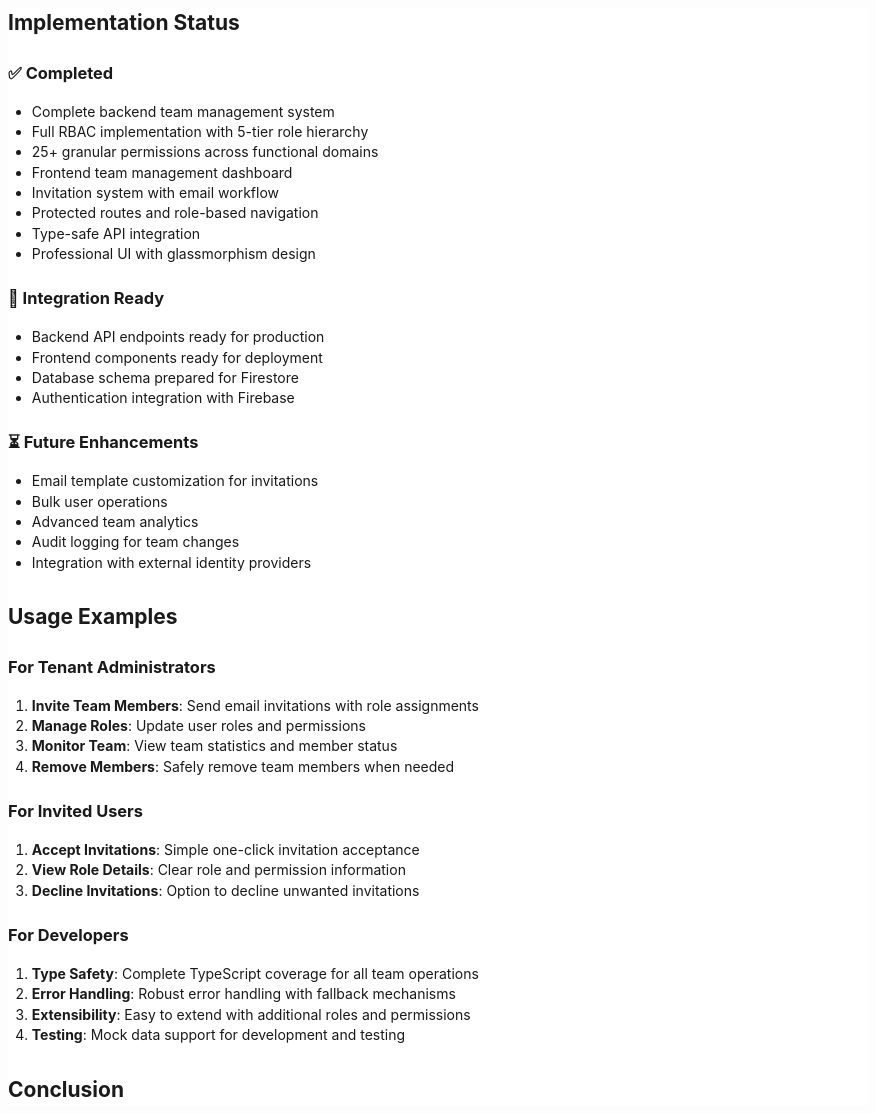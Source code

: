 ## Implementation Status

### ✅ Completed

- Complete backend team management system
- Full RBAC implementation with 5-tier role hierarchy
- 25+ granular permissions across functional domains
- Frontend team management dashboard
- Invitation system with email workflow
- Protected routes and role-based navigation
- Type-safe API integration
- Professional UI with glassmorphism design

### 🔄 Integration Ready

- Backend API endpoints ready for production
- Frontend components ready for deployment
- Database schema prepared for Firestore
- Authentication integration with Firebase

### ⏳ Future Enhancements

- Email template customization for invitations
- Bulk user operations
- Advanced team analytics
- Audit logging for team changes
- Integration with external identity providers

## Usage Examples

### For Tenant Administrators

1. **Invite Team Members**: Send email invitations with role assignments
2. **Manage Roles**: Update user roles and permissions
3. **Monitor Team**: View team statistics and member status
4. **Remove Members**: Safely remove team members when needed

### For Invited Users

1. **Accept Invitations**: Simple one-click invitation acceptance
2. **View Role Details**: Clear role and permission information
3. **Decline Invitations**: Option to decline unwanted invitations

### For Developers

1. **Type Safety**: Complete TypeScript coverage for all team operations
2. **Error Handling**: Robust error handling with fallback mechanisms
3. **Extensibility**: Easy to extend with additional roles and permissions
4. **Testing**: Mock data support for development and testing

## Conclusion
